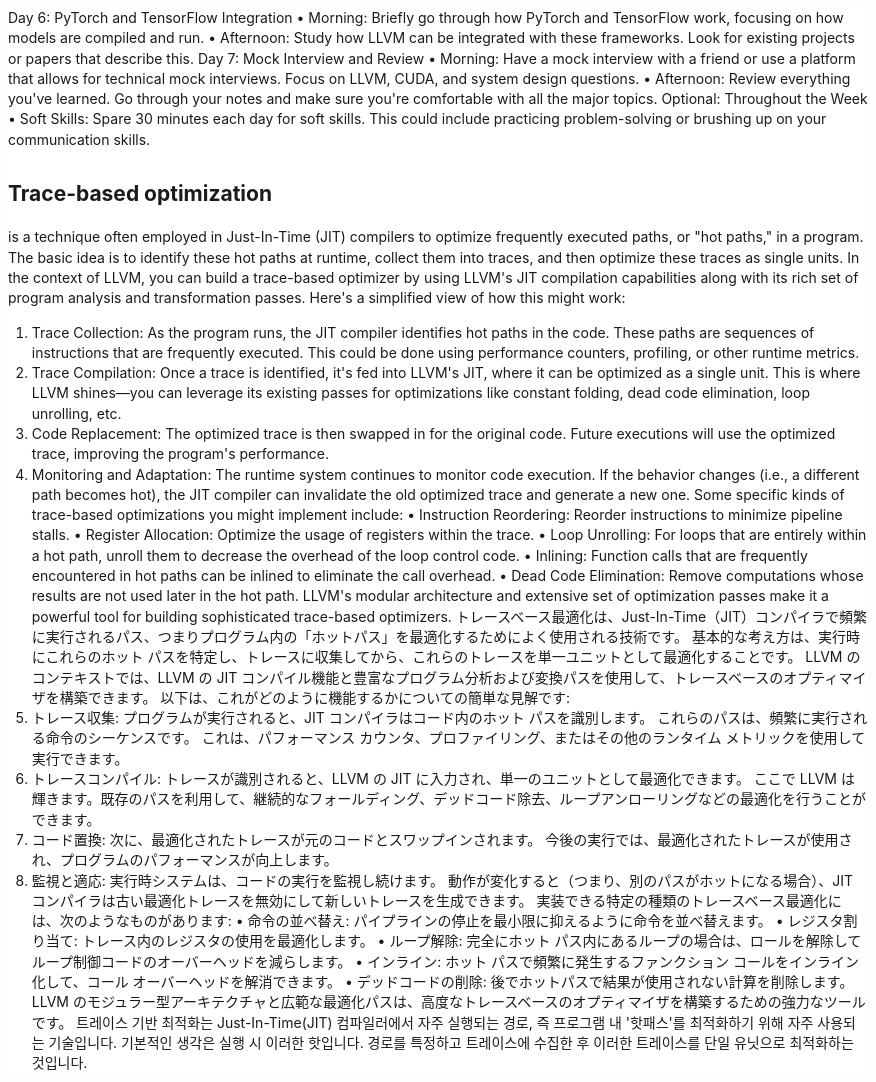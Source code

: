 Day 6: PyTorch and TensorFlow Integration
•	Morning: Briefly go through how PyTorch and TensorFlow work, focusing on how models are compiled and run.
•	Afternoon: Study how LLVM can be integrated with these frameworks. Look for existing projects or papers that describe this.
Day 7: Mock Interview and Review
•	Morning: Have a mock interview with a friend or use a platform that allows for technical mock interviews. Focus on LLVM, CUDA, and system design questions.
•	Afternoon: Review everything you've learned. Go through your notes and make sure you're comfortable with all the major topics.
Optional: Throughout the Week
•	Soft Skills: Spare 30 minutes each day for soft skills. This could include practicing problem-solving or brushing up on your communication skills.


## Trace-based optimization 
is a technique often employed in Just-In-Time (JIT) compilers to optimize frequently executed paths, or "hot paths," in a program. The basic idea is to identify these hot paths at runtime, collect them into traces, and then optimize these traces as single units.
In the context of LLVM, you can build a trace-based optimizer by using LLVM's JIT compilation capabilities along with its rich set of program analysis and transformation passes. Here's a simplified view of how this might work:
1.	Trace Collection: As the program runs, the JIT compiler identifies hot paths in the code. These paths are sequences of instructions that are frequently executed. This could be done using performance counters, profiling, or other runtime metrics.
2.	Trace Compilation: Once a trace is identified, it's fed into LLVM's JIT, where it can be optimized as a single unit. This is where LLVM shines—you can leverage its existing passes for optimizations like constant folding, dead code elimination, loop unrolling, etc.
3.	Code Replacement: The optimized trace is then swapped in for the original code. Future executions will use the optimized trace, improving the program's performance.
4.	Monitoring and Adaptation: The runtime system continues to monitor code execution. If the behavior changes (i.e., a different path becomes hot), the JIT compiler can invalidate the old optimized trace and generate a new one.
Some specific kinds of trace-based optimizations you might implement include:
•	Instruction Reordering: Reorder instructions to minimize pipeline stalls.
•	Register Allocation: Optimize the usage of registers within the trace.
•	Loop Unrolling: For loops that are entirely within a hot path, unroll them to decrease the overhead of the loop control code.
•	Inlining: Function calls that are frequently encountered in hot paths can be inlined to eliminate the call overhead.
•	Dead Code Elimination: Remove computations whose results are not used later in the hot path.
LLVM's modular architecture and extensive set of optimization passes make it a powerful tool for building sophisticated trace-based optimizers.
トレースベース最適化は、Just-In-Time（JIT）コンパイラで頻繁に実行されるパス、つまりプログラム内の「ホットパス」を最適化するためによく使用される技術です。 基本的な考え方は、実行時にこれらのホット パスを特定し、トレースに収集してから、これらのトレースを単一ユニットとして最適化することです。
LLVM のコンテキストでは、LLVM の JIT コンパイル機能と豊富なプログラム分析および変換パスを使用して、トレースベースのオプティマイザを構築できます。 以下は、これがどのように機能するかについての簡単な見解です:
1.	トレース収集: プログラムが実行されると、JIT コンパイラはコード内のホット パスを識別します。 これらのパスは、頻繁に実行される命令のシーケンスです。 これは、パフォーマンス カウンタ、プロファイリング、またはその他のランタイム メトリックを使用して実行できます。
2. トレースコンパイル: トレースが識別されると、LLVM の JIT に入力され、単一のユニットとして最適化できます。 ここで LLVM は輝きます。既存のパスを利用して、継続的なフォールディング、デッドコード除去、ループアンローリングなどの最適化を行うことができます。
3.	コード置換: 次に、最適化されたトレースが元のコードとスワップインされます。 今後の実行では、最適化されたトレースが使用され、プログラムのパフォーマンスが向上します。
4. 監視と適応: 実行時システムは、コードの実行を監視し続けます。 動作が変化すると（つまり、別のパスがホットになる場合）、JIT コンパイラは古い最適化トレースを無効にして新しいトレースを生成できます。
実装できる特定の種類のトレースベース最適化には、次のようなものがあります:
• 命令の並べ替え: パイプラインの停止を最小限に抑えるように命令を並べ替えます。
• レジスタ割り当て: トレース内のレジスタの使用を最適化します。
• ループ解除: 完全にホット パス内にあるループの場合は、ロールを解除してループ制御コードのオーバーヘッドを減らします。
• インライン: ホット パスで頻繁に発生するファンクション コールをインライン化して、コール オーバーヘッドを解消できます。
• デッドコードの削除: 後でホットパスで結果が使用されない計算を削除します。
LLVM のモジュラー型アーキテクチャと広範な最適化パスは、高度なトレースベースのオプティマイザを構築するための強力なツールです。
트레이스 기반 최적화는 Just-In-Time(JIT) 컴파일러에서 자주 실행되는 경로, 즉 프로그램 내 '핫패스'를 최적화하기 위해 자주 사용되는 기술입니다. 기본적인 생각은 실행 시 이러한 핫입니다. 경로를 특정하고 트레이스에 수집한 후 이러한 트레이스를 단일 유닛으로 최적화하는 것입니다.